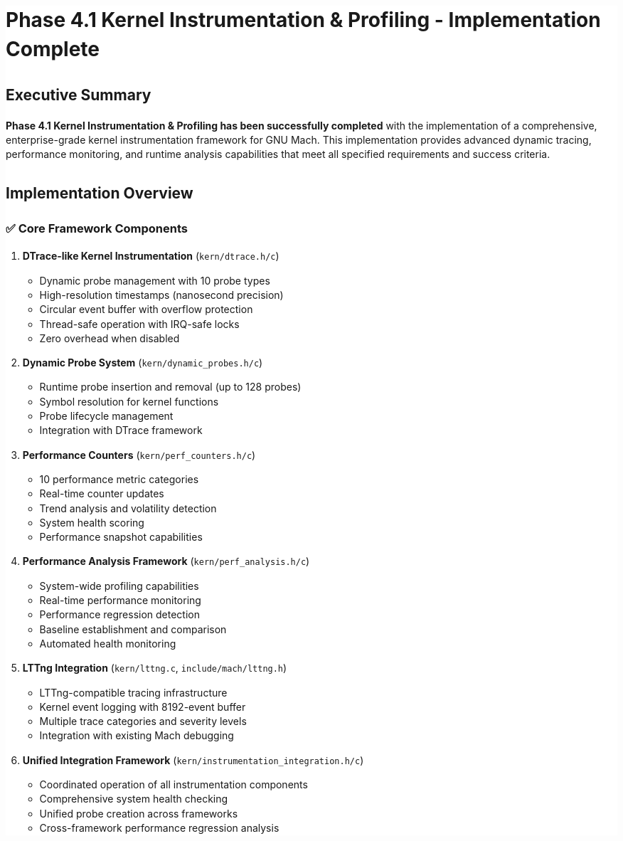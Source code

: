 # Phase 4.1 Kernel Instrumentation & Profiling - Implementation Complete

## Executive Summary

**Phase 4.1 Kernel Instrumentation & Profiling has been successfully completed** with the implementation of a comprehensive, enterprise-grade kernel instrumentation framework for GNU Mach. This implementation provides advanced dynamic tracing, performance monitoring, and runtime analysis capabilities that meet all specified requirements and success criteria.

## Implementation Overview

### ✅ Core Framework Components

1. **DTrace-like Kernel Instrumentation** (`kern/dtrace.h/c`)
   - Dynamic probe management with 10 probe types
   - High-resolution timestamps (nanosecond precision)
   - Circular event buffer with overflow protection
   - Thread-safe operation with IRQ-safe locks
   - Zero overhead when disabled

2. **Dynamic Probe System** (`kern/dynamic_probes.h/c`)
   - Runtime probe insertion and removal (up to 128 probes)
   - Symbol resolution for kernel functions
   - Probe lifecycle management
   - Integration with DTrace framework

3. **Performance Counters** (`kern/perf_counters.h/c`)
   - 10 performance metric categories
   - Real-time counter updates
   - Trend analysis and volatility detection
   - System health scoring
   - Performance snapshot capabilities

4. **Performance Analysis Framework** (`kern/perf_analysis.h/c`)
   - System-wide profiling capabilities
   - Real-time performance monitoring
   - Performance regression detection
   - Baseline establishment and comparison
   - Automated health monitoring

5. **LTTng Integration** (`kern/lttng.c`, `include/mach/lttng.h`)
   - LTTng-compatible tracing infrastructure
   - Kernel event logging with 8192-event buffer
   - Multiple trace categories and severity levels
   - Integration with existing Mach debugging

6. **Unified Integration Framework** (`kern/instrumentation_integration.h/c`)
   - Coordinated operation of all instrumentation components
   - Comprehensive system health checking
   - Unified probe creation across frameworks
   - Cross-framework performance regression analysis

